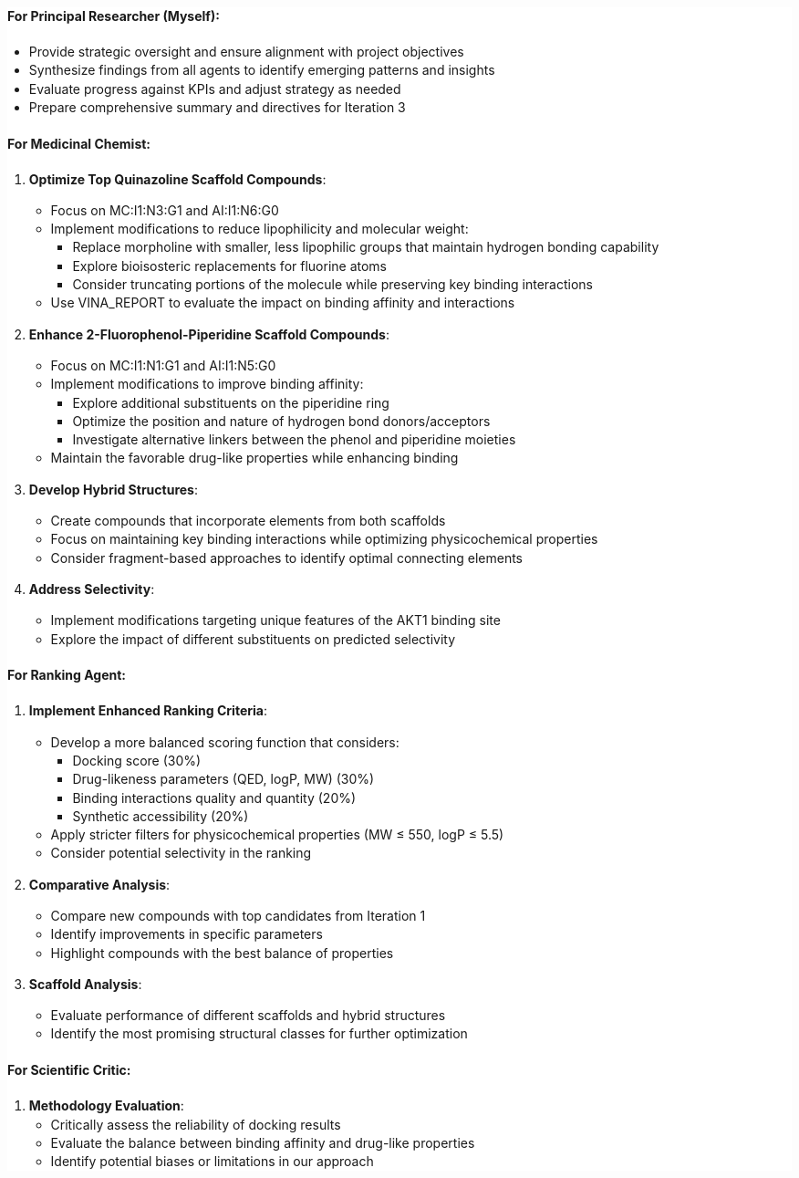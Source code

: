 #### For Principal Researcher (Myself):
- Provide strategic oversight and ensure alignment with project objectives
- Synthesize findings from all agents to identify emerging patterns and insights
- Evaluate progress against KPIs and adjust strategy as needed
- Prepare comprehensive summary and directives for Iteration 3

#### For Medicinal Chemist:
1. **Optimize Top Quinazoline Scaffold Compounds**:
   - Focus on MC:I1:N3:G1 and AI:I1:N6:G0
   - Implement modifications to reduce lipophilicity and molecular weight:
     - Replace morpholine with smaller, less lipophilic groups that maintain hydrogen bonding capability
     - Explore bioisosteric replacements for fluorine atoms
     - Consider truncating portions of the molecule while preserving key binding interactions
   - Use VINA_REPORT to evaluate the impact on binding affinity and interactions

2. **Enhance 2-Fluorophenol-Piperidine Scaffold Compounds**:
   - Focus on MC:I1:N1:G1 and AI:I1:N5:G0
   - Implement modifications to improve binding affinity:
     - Explore additional substituents on the piperidine ring
     - Optimize the position and nature of hydrogen bond donors/acceptors
     - Investigate alternative linkers between the phenol and piperidine moieties
   - Maintain the favorable drug-like properties while enhancing binding

3. **Develop Hybrid Structures**:
   - Create compounds that incorporate elements from both scaffolds
   - Focus on maintaining key binding interactions while optimizing physicochemical properties
   - Consider fragment-based approaches to identify optimal connecting elements

4. **Address Selectivity**:
   - Implement modifications targeting unique features of the AKT1 binding site
   - Explore the impact of different substituents on predicted selectivity

#### For Ranking Agent:
1. **Implement Enhanced Ranking Criteria**:
   - Develop a more balanced scoring function that considers:
     - Docking score (30%)
     - Drug-likeness parameters (QED, logP, MW) (30%)
     - Binding interactions quality and quantity (20%)
     - Synthetic accessibility (20%)
   - Apply stricter filters for physicochemical properties (MW ≤ 550, logP ≤ 5.5)
   - Consider potential selectivity in the ranking

2. **Comparative Analysis**:
   - Compare new compounds with top candidates from Iteration 1
   - Identify improvements in specific parameters
   - Highlight compounds with the best balance of properties

3. **Scaffold Analysis**:
   - Evaluate performance of different scaffolds and hybrid structures
   - Identify the most promising structural classes for further optimization

#### For Scientific Critic:
1. **Methodology Evaluation**:
   - Critically assess the reliability of docking results
   - Evaluate the balance between binding affinity and drug-like properties
   - Identify potential biases or limitations in our approach
